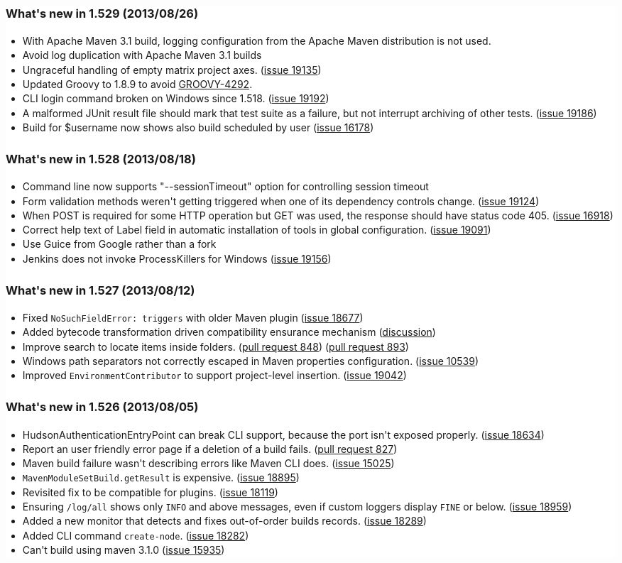 ### <span id="v1.529">What's new in 1.529</span> (2013/08/26)

- With Apache Maven 3.1 build, logging configuration from the Apache Maven distribution is not used.
- Avoid log duplication with Apache Maven 3.1 builds
- Ungraceful handling of empty matrix project axes. ([issue 19135](https://issues.jenkins-ci.org/browse/JENKINS-19135))
- Updated Groovy to 1.8.9 to avoid [GROOVY-4292](http://jira.codehaus.org/browse/GROOVY-4292).
- CLI login command broken on Windows since 1.518. ([issue 19192](https://issues.jenkins-ci.org/browse/JENKINS-19192))
- A malformed JUnit result file should mark that test suite as a failure, but not interrupt archiving of other tests. ([issue 19186](https://issues.jenkins-ci.org/browse/JENKINS-19186))
- Build for $username now shows also build scheduled by user ([issue 16178](https://issues.jenkins-ci.org/browse/JENKINS-16178))

### <span id="v1.528">What's new in 1.528</span> (2013/08/18)

- Command line now supports "--sessionTimeout" option for controlling session timeout
- Form validation methods weren't getting triggered when one of its dependency controls change. ([issue 19124](https://issues.jenkins-ci.org/browse/JENKINS-19124))
- When POST is required for some HTTP operation but GET was used, the response should have status code 405. ([issue 16918](https://issues.jenkins-ci.org/browse/JENKINS-16918))
- Correct help text of Label field in automatic installation of tools in global configuration. ([issue 19091](https://issues.jenkins-ci.org/browse/JENKINS-19091))
- Use Guice from Google rather than a fork
- Jenkins does not invoke ProcessKillers for Windows ([issue 19156](https://issues.jenkins-ci.org/browse/JENKINS-19156))

### <span id="v1.527">What's new in 1.527</span> (2013/08/12)

- Fixed `NoSuchFieldError: triggers` with older Maven plugin ([issue 18677](https://issues.jenkins-ci.org/browse/JENKINS-18677))
- Added bytecode transformation driven compatibility ensurance mechanism ([discussion](https://groups.google.com/forum/#!topic/jenkinsci-dev/7qCClb36njo))
- Improve search to locate items inside folders. ([pull request 848](https://github.com/jenkinsci/jenkins/pull/848)) ([pull request 893](https://github.com/jenkinsci/jenkins/pull/893))
- Windows path separators not correctly escaped in Maven properties configuration. ([issue 10539](https://issues.jenkins-ci.org/browse/JENKINS-10539))
- Improved `EnvironmentContributor` to support project-level insertion. ([issue 19042](https://issues.jenkins-ci.org/browse/JENKINS-19042))

### <span id="v1.526">What's new in 1.526</span> (2013/08/05)

- HudsonAuthenticationEntryPoint can break CLI support, because the port isn't exposed properly. ([issue 18634](https://issues.jenkins-ci.org/browse/JENKINS-18634))
- Report an user friendly error page if a deletion of a build fails. ([pull request 827](https://github.com/jenkinsci/jenkins/pull/827))
- Maven build failure wasn't describing errors like Maven CLI does. ([issue 15025](https://issues.jenkins-ci.org/browse/JENKINS-15025))
- `MavenModuleSetBuild.getResult` is expensive. ([issue 18895](https://issues.jenkins-ci.org/browse/JENKINS-18895))
- Revisited fix to be compatible for plugins. ([issue 18119](https://issues.jenkins-ci.org/browse/JENKINS-18119))
- Ensuring `/log/all` shows only `INFO` and above messages, even if custom loggers display `FINE` or below. ([issue 18959](https://issues.jenkins-ci.org/browse/JENKINS-18959))
- Added a new monitor that detects and fixes out-of-order builds records. ([issue 18289](https://issues.jenkins-ci.org/browse/JENKINS-18289))
- Added CLI command `create-node`. ([issue 18282](https://issues.jenkins-ci.org/browse/JENKINS-18282))
- Can't build using maven 3.1.0 ([issue 15935](https://issues.jenkins-ci.org/browse/JENKINS-15935))